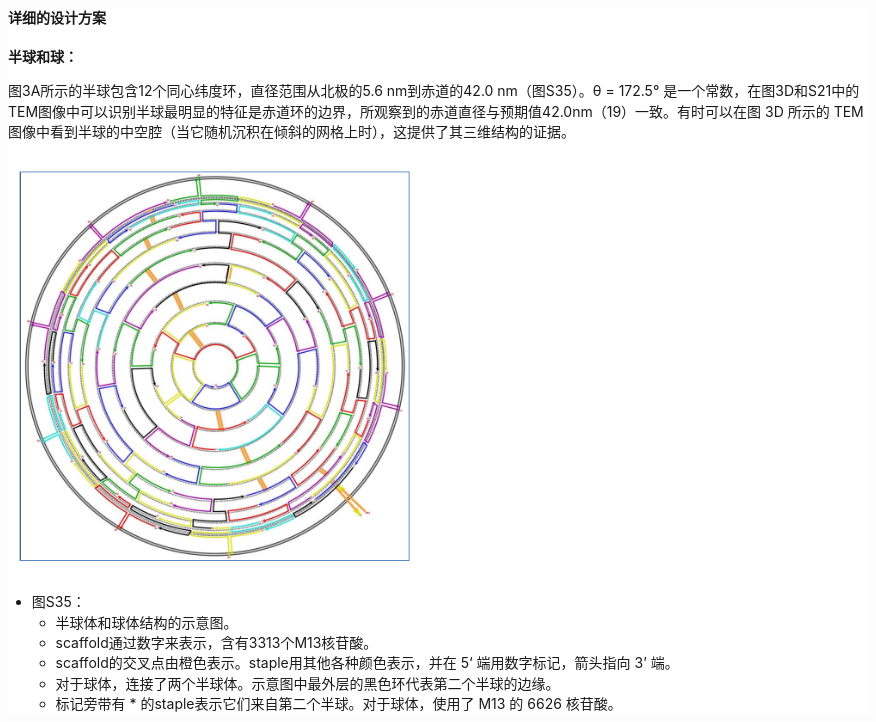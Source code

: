 #### 详细的设计方案

**半球和球：**

图3A所示的半球包含12个同心纬度环，直径范围从北极的5.6 nm到赤道的42.0 nm（图S35）。θ = 172.5° 是一个常数，在图3D和S21中的TEM图像中可以识别半球最明显的特征是赤道环的边界，所观察到的赤道直径与预期值42.0nm（19）一致。有时可以在图 3D 所示的 TEM 图像中看到半球的中空腔（当它随机沉积在倾斜的网格上时），这提供了其三维结构的证据。

<img src="./img/img_29.png" alt="i" style="zoom:43%;" />

- 图S35：
  - 半球体和球体结构的示意图。
  - scaffold通过数字来表示，含有3313个M13核苷酸。
  - scaffold的交叉点由橙色表示。staple用其他各种颜色表示，并在 5‘ 端用数字标记，箭头指向 3’ 端。
  - 对于球体，连接了两个半球体。示意图中最外层的黑色环代表第二个半球的边缘。
  - 标记旁带有 * 的staple表示它们来自第二个半球。对于球体，使用了 M13 的 6626 核苷酸。
